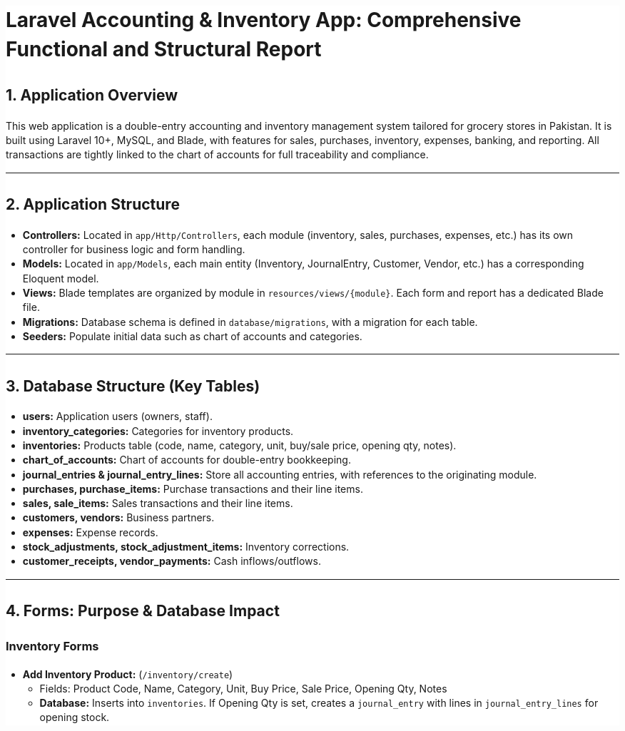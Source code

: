 # Laravel Accounting & Inventory App: Comprehensive Functional and Structural Report

## 1. Application Overview
This web application is a double-entry accounting and inventory management system tailored for grocery stores in Pakistan. It is built using Laravel 10+, MySQL, and Blade, with features for sales, purchases, inventory, expenses, banking, and reporting. All transactions are tightly linked to the chart of accounts for full traceability and compliance.

---

## 2. Application Structure

- **Controllers:** Located in `app/Http/Controllers`, each module (inventory, sales, purchases, expenses, etc.) has its own controller for business logic and form handling.
- **Models:** Located in `app/Models`, each main entity (Inventory, JournalEntry, Customer, Vendor, etc.) has a corresponding Eloquent model.
- **Views:** Blade templates are organized by module in `resources/views/{module}`. Each form and report has a dedicated Blade file.
- **Migrations:** Database schema is defined in `database/migrations`, with a migration for each table.
- **Seeders:** Populate initial data such as chart of accounts and categories.

---

## 3. Database Structure (Key Tables)

- **users:** Application users (owners, staff).
- **inventory_categories:** Categories for inventory products.
- **inventories:** Products table (code, name, category, unit, buy/sale price, opening qty, notes).
- **chart_of_accounts:** Chart of accounts for double-entry bookkeeping.
- **journal_entries & journal_entry_lines:** Store all accounting entries, with references to the originating module.
- **purchases, purchase_items:** Purchase transactions and their line items.
- **sales, sale_items:** Sales transactions and their line items.
- **customers, vendors:** Business partners.
- **expenses:** Expense records.
- **stock_adjustments, stock_adjustment_items:** Inventory corrections.
- **customer_receipts, vendor_payments:** Cash inflows/outflows.

---

## 4. Forms: Purpose & Database Impact

### Inventory Forms
- **Add Inventory Product:** (`/inventory/create`)
  - Fields: Product Code, Name, Category, Unit, Buy Price, Sale Price, Opening Qty, Notes
  - **Database:** Inserts into `inventories`. If Opening Qty is set, creates a `journal_entry` with lines in `journal_entry_lines` for opening stock.
